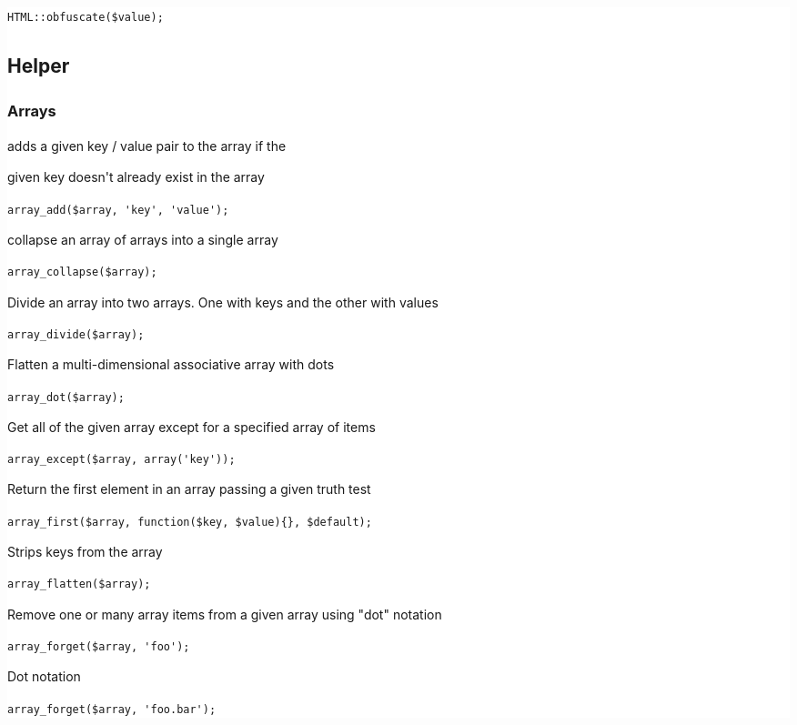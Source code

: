 ````
HTML::obfuscate($value);
````

[//]: # (////End HTML)


[//]: # (////Start Helper)

## Helper

### Arrays

adds a given key / value pair to the array if the

given key doesn't already exist in the array

````
array_add($array, 'key', 'value');
````

collapse an array of arrays into a single array

````
array_collapse($array);
````

Divide an array into two arrays. One with keys and the other with values

````
array_divide($array);
````

Flatten a multi-dimensional associative array with dots

````
array_dot($array);
````

Get all of the given array except for a specified array of items

````
array_except($array, array('key'));
````

Return the first element in an array passing a given truth test

````
array_first($array, function($key, $value){}, $default);
````

Strips keys from the array

````
array_flatten($array);
````

Remove one or many array items from a given array using "dot" notation

````
array_forget($array, 'foo');
````

Dot notation

````
array_forget($array, 'foo.bar');
````


[//]: # (////Start Artisan)
[//]: # (////End Artisan)
[//]: # (////Start Auth)
[//]: # (////End Auth)
[//]: # (////Start Blade)
[//]: # (////End Blade)
[//]: # (////Start Composer)
[//]: # (////End Composer)
[//]: # (////Start Container)
[//]: # (////End Container)
[//]: # (////Start Cookie)
[//]: # (////End Cookie)
[//]: # (////Start Config)
[//]: # (////End Config)
[//]: # (////Start DB)
[//]: # (////End DB)
[//]: # (////Start Environment)
[//]: # (////End Environment)
[//]: # (////Start Event)
[//]: # (////End Event)
[//]: # (////Start File)
[//]: # (////End File)
[//]: # (////Start Form)
[//]: # (////End Form)
[//]: # (////Start HTML)
[//]: # (////End Helper)
[//]: # (////Start Input)
[//]: # (////End Input)
[//]: # (////Start Lang)
[//]: # (////End Lang)
[//]: # (////Start Log)
[//]: # (////End Log)
[//]: # (////Start Mail)
[//]: # (////End Mail)
[//]: # (////Start Model)
[//]: # (////End Model)
[//]: # (////Start Pagination)
[//]: # (////End Pagination)
[//]: # (////Start Queue)
[//]: # (////End Queue)
[//]: # (////Start Redirect)
[//]: # (////End Redirect)
[//]: # (////Start Request)
[//]: # (////End Request)
[//]: # (////Start Response)
[//]: # (////End Response)
[//]: # (////Start Route)
[//]: # (////End Route)
[//]: # (////Start SSH)
[//]: # (////End SSH)
[//]: # (////Start Schema)
[//]: # (////End Schema)
[//]: # (////Start Security)
[//]: # (////End Security)
[//]: # (////Start Session)
[//]: # (////End Session)
[//]: # (////Start String)
[//]: # (////End String)
[//]: # (////Start URL)
[//]: # (////End URL)
[//]: # (////Start UnitTest)
[//]: # (////End UnitTest)
[//]: # (////Start Validation)
[//]: # (////End Validation)
[//]: # (////Start View)
[//]: # (////End View)
[//]: # (////Start Cache)
[//]: # (////End Cache)